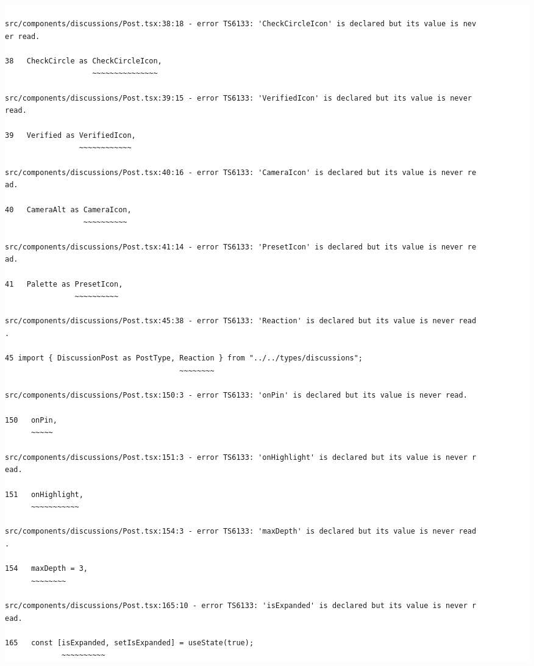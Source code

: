 ```

src/components/discussions/Post.tsx:38:18 - error TS6133: 'CheckCircleIcon' is declared but its value is nev
er read.

38   CheckCircle as CheckCircleIcon,
                    ~~~~~~~~~~~~~~~

src/components/discussions/Post.tsx:39:15 - error TS6133: 'VerifiedIcon' is declared but its value is never 
read.

39   Verified as VerifiedIcon,
                 ~~~~~~~~~~~~

src/components/discussions/Post.tsx:40:16 - error TS6133: 'CameraIcon' is declared but its value is never re
ad.

40   CameraAlt as CameraIcon,
                  ~~~~~~~~~~

src/components/discussions/Post.tsx:41:14 - error TS6133: 'PresetIcon' is declared but its value is never re
ad.

41   Palette as PresetIcon,
                ~~~~~~~~~~

src/components/discussions/Post.tsx:45:38 - error TS6133: 'Reaction' is declared but its value is never read
.

45 import { DiscussionPost as PostType, Reaction } from "../../types/discussions";
                                        ~~~~~~~~

src/components/discussions/Post.tsx:150:3 - error TS6133: 'onPin' is declared but its value is never read.

150   onPin,
      ~~~~~

src/components/discussions/Post.tsx:151:3 - error TS6133: 'onHighlight' is declared but its value is never r
ead.

151   onHighlight,
      ~~~~~~~~~~~

src/components/discussions/Post.tsx:154:3 - error TS6133: 'maxDepth' is declared but its value is never read
.

154   maxDepth = 3,
      ~~~~~~~~

src/components/discussions/Post.tsx:165:10 - error TS6133: 'isExpanded' is declared but its value is never r
ead.

165   const [isExpanded, setIsExpanded] = useState(true);
             ~~~~~~~~~~

```